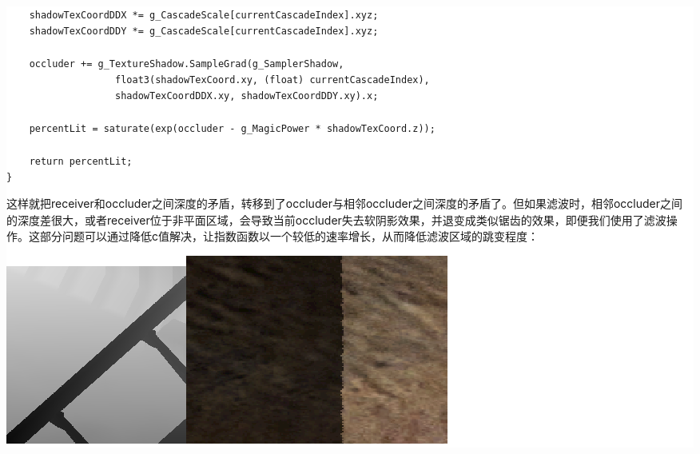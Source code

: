 ```hlsl
    shadowTexCoordDDX *= g_CascadeScale[currentCascadeIndex].xyz;
    shadowTexCoordDDY *= g_CascadeScale[currentCascadeIndex].xyz;
    
    occluder += g_TextureShadow.SampleGrad(g_SamplerShadow,
                   float3(shadowTexCoord.xy, (float) currentCascadeIndex),
                   shadowTexCoordDDX.xy, shadowTexCoordDDY.xy).x;
    
    percentLit = saturate(exp(occluder - g_MagicPower * shadowTexCoord.z));
    
    return percentLit;
}
```

这样就把receiver和occluder之间深度的矛盾，转移到了occluder与相邻occluder之间深度的矛盾了。但如果滤波时，相邻occluder之间的深度差很大，或者receiver位于非平面区域，会导致当前occluder失去软阴影效果，并退变成类似锯齿的效果，即便我们使用了滤波操作。这部分问题可以通过降低c值解决，让指数函数以一个较低的速率增长，从而降低滤波区域的跳变程度：

![](..\assets\39\11.png)![](..\assets\39\12.png)
